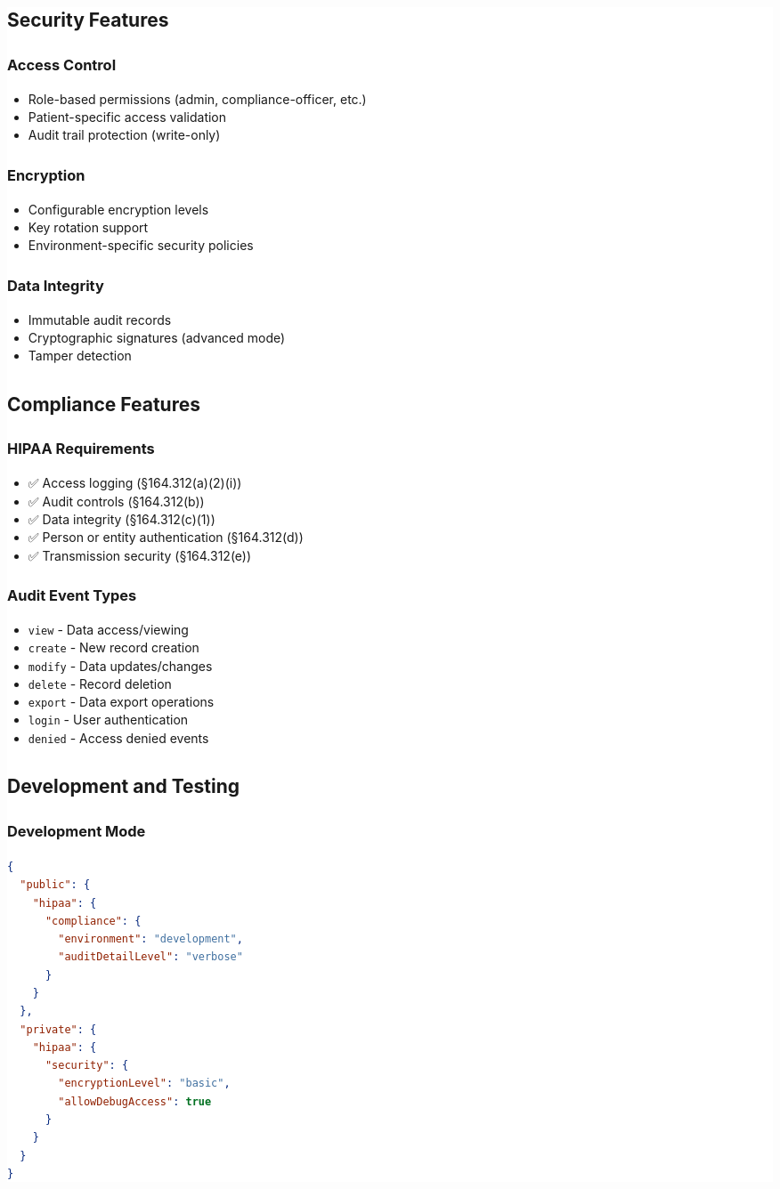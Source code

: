 ## Security Features

### Access Control
- Role-based permissions (admin, compliance-officer, etc.)
- Patient-specific access validation
- Audit trail protection (write-only)

### Encryption
- Configurable encryption levels
- Key rotation support
- Environment-specific security policies

### Data Integrity
- Immutable audit records
- Cryptographic signatures (advanced mode)
- Tamper detection

## Compliance Features

### HIPAA Requirements
- ✅ Access logging (§164.312(a)(2)(i))
- ✅ Audit controls (§164.312(b))
- ✅ Data integrity (§164.312(c)(1))
- ✅ Person or entity authentication (§164.312(d))
- ✅ Transmission security (§164.312(e))

### Audit Event Types
- `view` - Data access/viewing
- `create` - New record creation
- `modify` - Data updates/changes
- `delete` - Record deletion
- `export` - Data export operations
- `login` - User authentication
- `denied` - Access denied events

## Development and Testing

### Development Mode
```json
{
  "public": {
    "hipaa": {
      "compliance": {
        "environment": "development",
        "auditDetailLevel": "verbose"
      }
    }
  },
  "private": {
    "hipaa": {
      "security": {
        "encryptionLevel": "basic",
        "allowDebugAccess": true
      }
    }
  }
}
```

